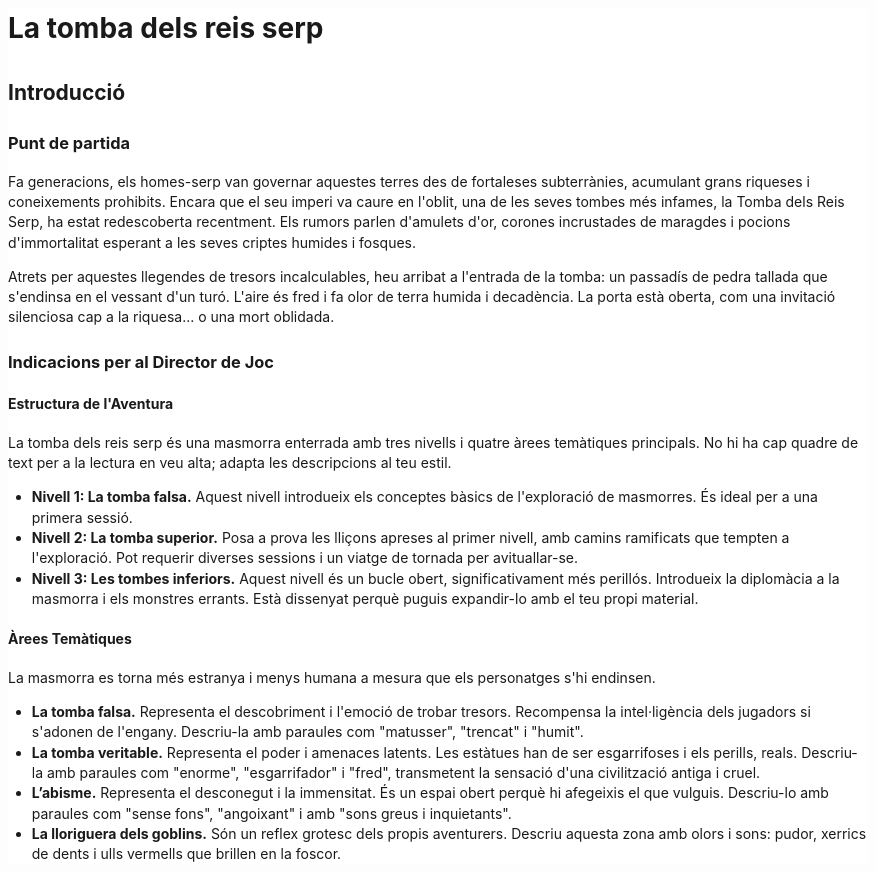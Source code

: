 # La tomba dels reis serp

## Introducció

### Punt de partida

Fa generacions, els homes-serp van governar aquestes terres des de fortaleses
subterrànies, acumulant grans riqueses i coneixements prohibits. Encara que el seu
imperi va caure en l'oblit, una de les seves tombes més infames, la Tomba dels Reis
Serp, ha estat redescoberta recentment. Els rumors parlen d'amulets d'or, corones
incrustades de maragdes i pocions d'immortalitat esperant a les seves criptes humides i
fosques.

Atrets per aquestes llegendes de tresors incalculables, heu arribat a l'entrada de la
tomba: un passadís de pedra tallada que s'endinsa en el vessant d'un turó. L'aire és
fred i fa olor de terra humida i decadència. La porta està oberta, com una invitació
silenciosa cap a la riquesa... o una mort oblidada.

### Indicacions per al Director de Joc

#### Estructura de l'Aventura

La tomba dels reis serp és una masmorra enterrada amb tres nivells i quatre àrees
temàtiques principals. No hi ha cap quadre de text per a la lectura en veu alta; adapta
les descripcions al teu estil.

* **Nivell 1: La tomba falsa.** Aquest nivell introdueix els conceptes bàsics de
    l'exploració de masmorres. És ideal per a una primera sessió.
* **Nivell 2: La tomba superior.** Posa a prova les lliçons apreses al primer nivell,
    amb camins ramificats que tempten a l'exploració. Pot requerir diverses sessions i
    un viatge de tornada per avituallar-se.
* **Nivell 3: Les tombes inferiors.** Aquest nivell és un bucle obert,
    significativament més perillós. Introdueix la diplomàcia a la masmorra i els
    monstres errants. Està dissenyat perquè puguis expandir-lo amb el teu propi
    material.

#### Àrees Temàtiques

La masmorra es torna més estranya i menys humana a mesura que els personatges s'hi
endinsen.

* **La tomba falsa.** Representa el descobriment i l'emoció de trobar tresors.
    Recompensa la intel·ligència dels jugadors si s'adonen de l'engany. Descriu-la
    amb paraules com "matusser", "trencat" i "humit".
* **La tomba veritable.** Representa el poder i amenaces latents. Les estàtues han de
    ser esgarrifoses i els perills, reals. Descriu-la amb paraules com "enorme",
    "esgarrifador" i "fred", transmetent la sensació d'una civilització antiga i
    cruel.
* **L’abisme.** Representa el desconegut i la immensitat. És un espai obert perquè hi
    afegeixis el que vulguis. Descriu-lo amb paraules com "sense fons", "angoixant" i
    amb "sons greus i inquietants".
* **La lloriguera dels goblins.** Són un reflex grotesc dels propis aventurers.
    Descriu aquesta zona amb olors i sons: pudor, xerrics de dents i ulls vermells que
    brillen en la foscor.
